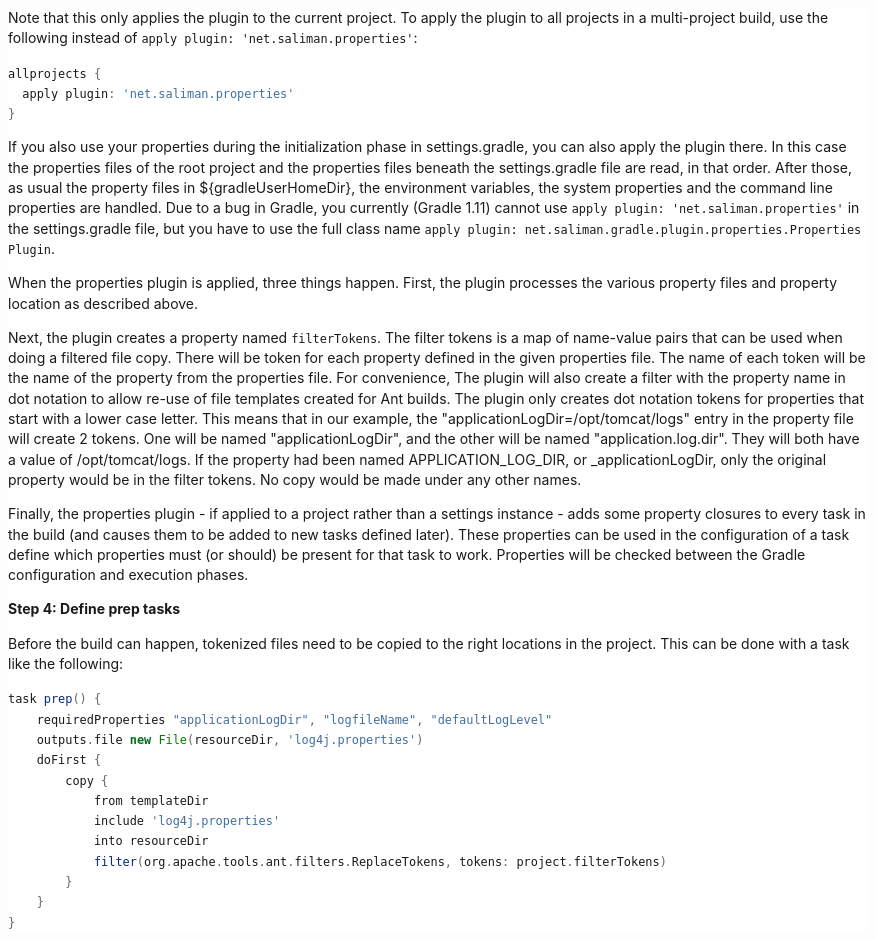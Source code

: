 Note that this only applies the plugin to the current project. To apply the
plugin to all projects in a multi-project build, use the following instead of
```apply plugin: 'net.saliman.properties'```:
```groovy
allprojects {
  apply plugin: 'net.saliman.properties'
}
```

If you also use your properties during the initialization phase in settings.gradle,
you can also apply the plugin there. In this case the properties files of the root
project and the properties files beneath the settings.gradle file are read, in that order.
After those, as usual the property files in ${gradleUserHomeDir}, the environment variables,
the system properties and the command line properties are handled.
Due to a bug in Gradle, you currently (Gradle 1.11) cannot use 
```apply plugin: 'net.saliman.properties'``` in the settings.gradle file, but 
you have to use the full class name
```apply plugin: net.saliman.gradle.plugin.properties.PropertiesPlugin```.

When the properties plugin is applied, three things happen. First, the plugin
processes the various property files and property location as described above.

Next, the plugin creates a property named ```filterTokens```. The filter
tokens is a map of name-value pairs that can be used when doing a filtered file
copy.  There will be token for each property defined in the given properties
file. The name of each token will be the name of the property from the
properties file. For convenience, The plugin will also create a filter with the
property name in dot notation to allow re-use of file templates created for Ant
builds.  The plugin only creates dot notation tokens for properties that start 
with a lower case letter.  This means that in our example, the 
"applicationLogDir=/opt/tomcat/logs" entry in the property file will create 2 
tokens.  One will be named "applicationLogDir", and the other will be named 
"application.log.dir".  They will both have a value of /opt/tomcat/logs.  If the
property had been named APPLICATION_LOG_DIR, or _applicationLogDir, only the 
original property would be in the filter tokens.  No copy would be made under 
any other names.

Finally, the properties plugin - if applied to a project rather than a
settings instance - adds some property closures to every task in the
build (and causes them to be added to new tasks defined later). These properties
can be used in the configuration of a task define which properties must (or
should) be present for that task to work.  Properties will be checked between
the Gradle configuration and execution phases.

**Step 4: Define prep tasks**

Before the build can happen, tokenized files need to be copied to the right
locations in the project.  This can be done with a task like the following:

```groovy
task prep() {
    requiredProperties "applicationLogDir", "logfileName", "defaultLogLevel"
    outputs.file new File(resourceDir, 'log4j.properties')
    doFirst {
        copy {
            from templateDir
            include 'log4j.properties'
            into resourceDir
            filter(org.apache.tools.ant.filters.ReplaceTokens, tokens: project.filterTokens)
        }
    }
}
```
